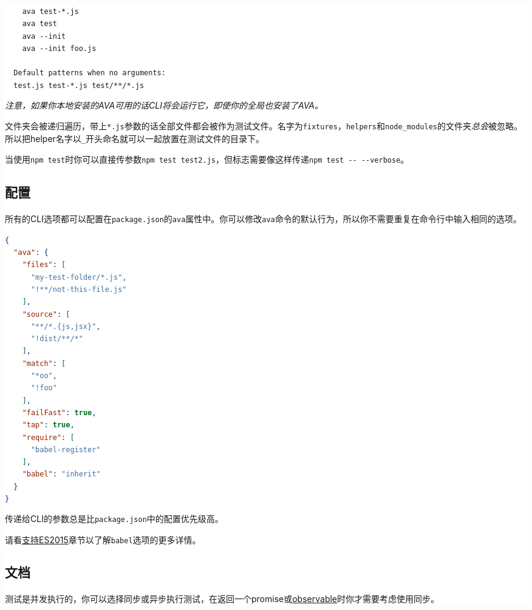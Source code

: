 ```console
    ava test-*.js
    ava test
    ava --init
    ava --init foo.js

  Default patterns when no arguments:
  test.js test-*.js test/**/*.js
```

*注意，如果你本地安装的AVA可用的话CLI将会运行它，即使你的全局也安装了AVA。*

文件夹会被递归遍历，带上`*.js`参数的话全部文件都会被作为测试文件。名字为`fixtures`，`helpers`和`node_modules`的文件夹*总会*被忽略。所以把helper名字以`_`开头命名就可以一起放置在测试文件的目录下。  
  
当使用`npm test`时你可以直接传参数`npm test test2.js`，但标志需要像这样传递`npm test -- --verbose`。  
  

## 配置 

所有的CLI选项都可以配置在`package.json`的`ava`属性中。你可以修改`ava`命令的默认行为，所以你不需要重复在命令行中输入相同的选项。

```json
{
  "ava": {
    "files": [
      "my-test-folder/*.js",
      "!**/not-this-file.js"
    ],
    "source": [
      "**/*.{js,jsx}",
      "!dist/**/*"
    ],
    "match": [
      "*oo",
      "!foo"
    ],
    "failFast": true,
    "tap": true,
    "require": [
      "babel-register"
    ],
    "babel": "inherit"
  }
}
```

传递给CLI的参数总是比`package.json`中的配置优先级高。

请看[支持ES2015](#支持es2015)章节以了解`babel`选项的更多详情。

## 文档 

测试是并发执行的，你可以选择同步或异步执行测试，在返回一个promise或[observable](https://github.com/zenparsing/zen-observable)时你才需要考虑使用同步。
